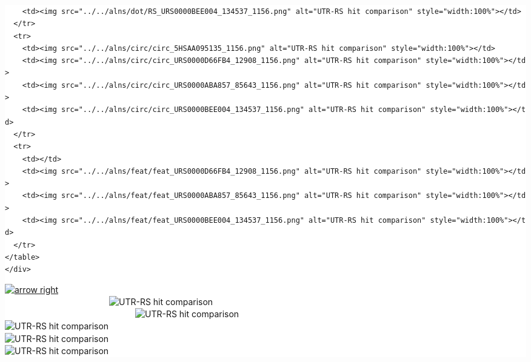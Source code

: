         <td><img src="../../alns/dot/RS_URS0000BEE004_134537_1156.png" alt="UTR-RS hit comparison" style="width:100%"></td>
      </tr>
      <tr>
        <td><img src="../../alns/circ/circ_5HSAA095135_1156.png" alt="UTR-RS hit comparison" style="width:100%"></td>
        <td><img src="../../alns/circ/circ_URS0000D66FB4_12908_1156.png" alt="UTR-RS hit comparison" style="width:100%"></td>
        <td><img src="../../alns/circ/circ_URS0000ABA857_85643_1156.png" alt="UTR-RS hit comparison" style="width:100%"></td>
        <td><img src="../../alns/circ/circ_URS0000BEE004_134537_1156.png" alt="UTR-RS hit comparison" style="width:100%"></td>
      </tr>
      <tr>
        <td></td>
        <td><img src="../../alns/feat/feat_URS0000D66FB4_12908_1156.png" alt="UTR-RS hit comparison" style="width:100%"></td>
        <td><img src="../../alns/feat/feat_URS0000ABA857_85643_1156.png" alt="UTR-RS hit comparison" style="width:100%"></td>
        <td><img src="../../alns/feat/feat_URS0000BEE004_134537_1156.png" alt="UTR-RS hit comparison" style="width:100%"></td>
      </tr>
    </table>
    </div>
  <div class="column">
    <a href="../../_mds/IQCG/"><img src="../../icons/arrow_right.png" alt="arrow right" style="width:100%"></a>
  </div>
</div>


<div class="row" >
    <div class="column_center">
        <img src="../../alns/feat/featcomp_1156.png" alt="UTR-RS hit comparison" style="width:60%; display:block; margin-left:auto; margin-right:auto;">
    </div>
</div>

<div class="row" >
    <div class="column_center">
        <img src="../../alns/bpp/bpp_1156.png" alt="UTR-RS hit comparison" style="width:50%; display:block; margin-left:auto; margin-right:auto;">
    </div>
</div>

<div class="row" >
    <div class="column">
        <img src="../../alns/bpp/bpp_1156_unbound.png" alt="UTR-RS hit comparison" style="width:100%; display:block; margin-left:auto; margin-right:auto;">
    </div>
    <div class="column_center">
        <img src="../../alns/bpp/bpp_1156_merge.png" alt="UTR-RS hit comparison" style="width:100%; display:block; margin-left:auto; margin-right:auto;">
    </div>
    <div class="column">
        <img src="../../alns/bpp/bpp_1156_bound.png" alt="UTR-RS hit comparison" style="width:100%; display:block; margin-left:auto; margin-right:auto;">
    </div>
</div>
